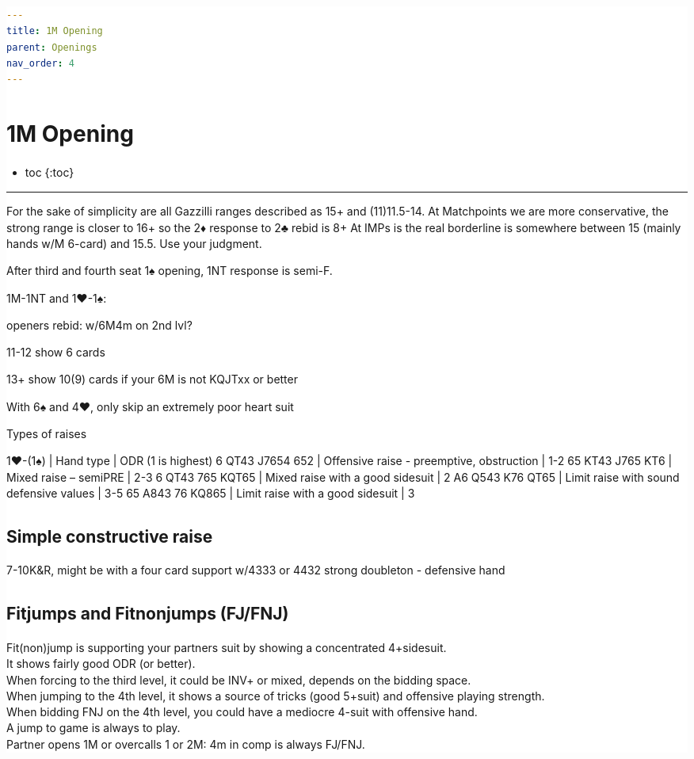 ```yaml
---
title: 1M Opening
parent: Openings
nav_order: 4
---
```


# 1M Opening

- toc
{:toc}

---

For the sake of simplicity are all Gazzilli ranges described as 15+ and (11)11.5-14.
At Matchpoints we are more conservative, the strong range is closer to 16+ so the 2♦ response to 2♣ rebid is 8+
At IMPs is the real borderline is somewhere between 15 (mainly hands w/M 6-card) and 15.5.
Use your judgment.

After third and fourth seat 1♠ opening, 1NT response is semi-F.

1M-1NT and 1♥-1♠:

openers rebid: w/6M4m on 2nd lvl?

11-12 show 6 cards

13+ show 10(9) cards if your 6M is not KQJTxx or better

With 6♠ and 4♥, only skip an extremely poor heart suit

Types of raises

1♥-(1♠)          | Hand type                                 | ODR (1 is highest)
6 QT43 J7654 652 | Offensive raise - preemptive, obstruction | 1-2
65 KT43 J765 KT6 | Mixed raise – semiPRE                     | 2-3
6 QT43 765 KQT65 | Mixed raise with a good sidesuit          | 2
A6 Q543 K76 QT65 | Limit raise with sound defensive values   | 3-5
65 A843 76 KQ865 | Limit raise with a good sidesuit          | 3

## Simple constructive raise
7-10K&R, might be with a four card support w/4333 or 4432 strong doubleton - defensive hand

## Fitjumps and Fitnonjumps (FJ/FNJ)  
Fit(non)jump is supporting your partners suit by showing a concentrated 4+sidesuit.  
It shows fairly good ODR (or better).  
When forcing to the third level, it could be INV+ or mixed, depends on the bidding space.  
When jumping to the 4th level, it shows a source of tricks (good 5+suit) and offensive playing strength.  
When bidding FNJ on the 4th level, you could have a mediocre 4-suit with offensive hand.  
A jump to game is always to play.     
Partner opens 1M or overcalls 1 or 2M: 4m in comp is always FJ/FNJ.  
